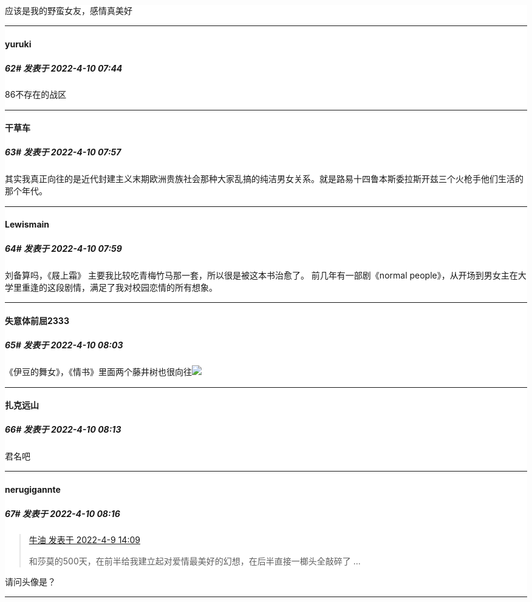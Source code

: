 应该是我的野蛮女友，感情真美好

*****

####  yuruki  
##### 62#       发表于 2022-4-10 07:44

86不存在的战区



*****

####  干草车  
##### 63#       发表于 2022-4-10 07:57

其实我真正向往的是近代封建主义末期欧洲贵族社会那种大家乱搞的纯洁男女关系。就是路易十四鲁本斯委拉斯开兹三个火枪手他们生活的那个年代。

*****

####  Lewismain  
##### 64#       发表于 2022-4-10 07:59

刘备算吗，《屐上霜》
主要我比较吃青梅竹马那一套，所以很是被这本书治愈了。
前几年有一部剧《normal people》，从开场到男女主在大学里重逢的这段剧情，满足了我对校园恋情的所有想象。



*****

####  失意体前屈2333  
##### 65#       发表于 2022-4-10 08:03

《伊豆的舞女》，《情书》里面两个藤井树也很向往<img src="https://static.saraba1st.com/image/smiley/face2017/067.png" referrerpolicy="no-referrer">



*****

####  扎克远山  
##### 66#       发表于 2022-4-10 08:13

君名吧

*****

####  nerugigannte  
##### 67#       发表于 2022-4-10 08:16

<blockquote><a href="httphttps://bbs.saraba1st.com/2b/forum.php?mod=redirect&amp;goto=findpost&amp;pid=55376670&amp;ptid=2063510" target="_blank">牛油 发表于 2022-4-9 14:09</a>

和莎莫的500天，在前半给我建立起对爱情最美好的幻想，在后半直接一榔头全敲碎了 ...</blockquote>
请问头像是？

*****
